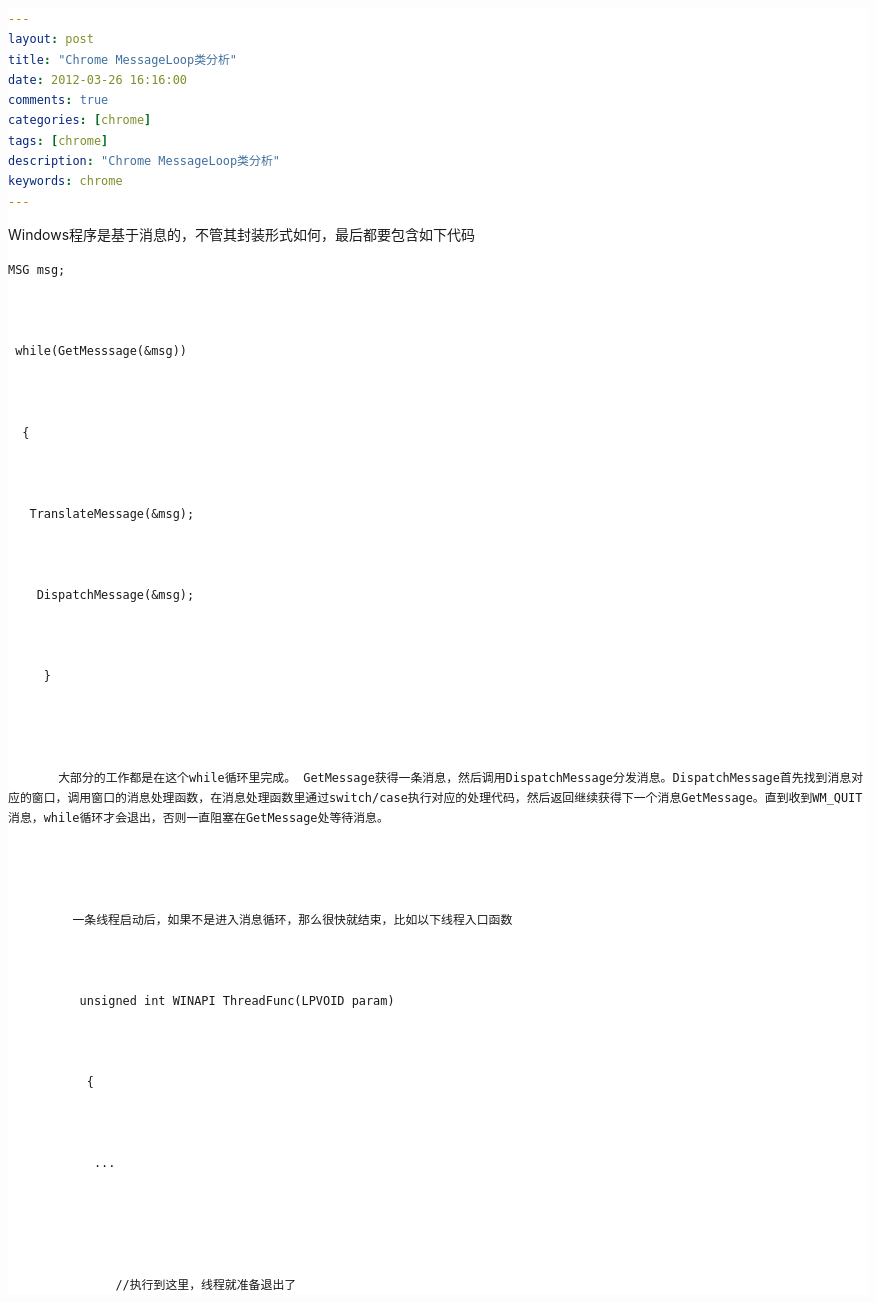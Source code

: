 ```yaml
---
layout: post
title: "Chrome MessageLoop类分析"
date: 2012-03-26 16:16:00 
comments: true
categories: [chrome]
tags: [chrome]
description: "Chrome MessageLoop类分析"
keywords: chrome
---
```



 
  Windows程序是基于消息的，不管其封装形式如何，最后都要包含如下代码
 
 
  
   
    MSG msg;
   
   
    
     while(GetMesssage(&msg))
    
    
     
      {
     
     
      
       TranslateMessage(&msg);
      
      
       
        DispatchMessage(&msg);
       
       
        
         }
        
        
         
          
           大部分的工作都是在这个while循环里完成。 GetMessage获得一条消息，然后调用DispatchMessage分发消息。DispatchMessage首先找到消息对应的窗口，调用窗口的消息处理函数，在消息处理函数里通过switch/case执行对应的处理代码，然后返回继续获得下一个消息GetMessage。直到收到WM_QUIT消息，while循环才会退出，否则一直阻塞在GetMessage处等待消息。
          
          
           
            
             一条线程启动后，如果不是进入消息循环，那么很快就结束，比如以下线程入口函数
            
            
             
              unsigned int WINAPI ThreadFunc(LPVOID param)
             
             
              
               {
              
              
               
                ...
               
               
                
                 
                  
                   //执行到这里，线程就准备退出了
                  
